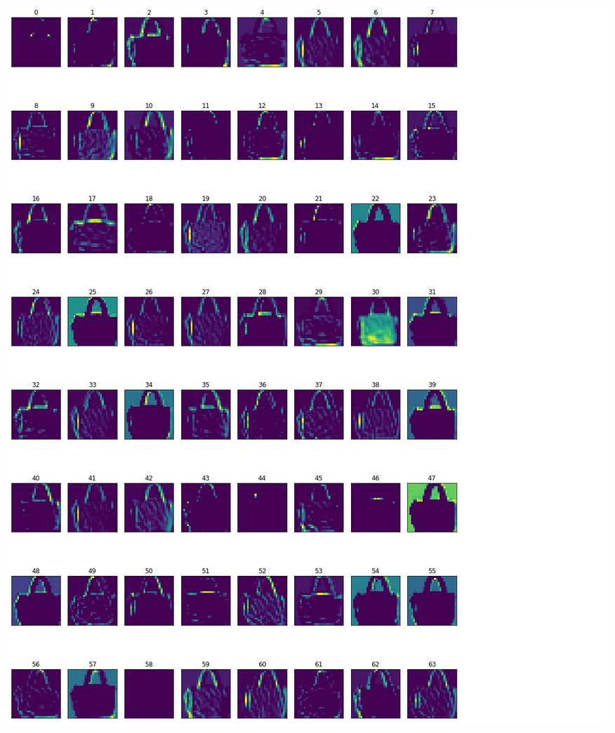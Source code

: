 
![png](/images/2020-10-07-cnn_filter_visualization_files/2020-10-07-cnn_filter_visualization_29_0.png)
